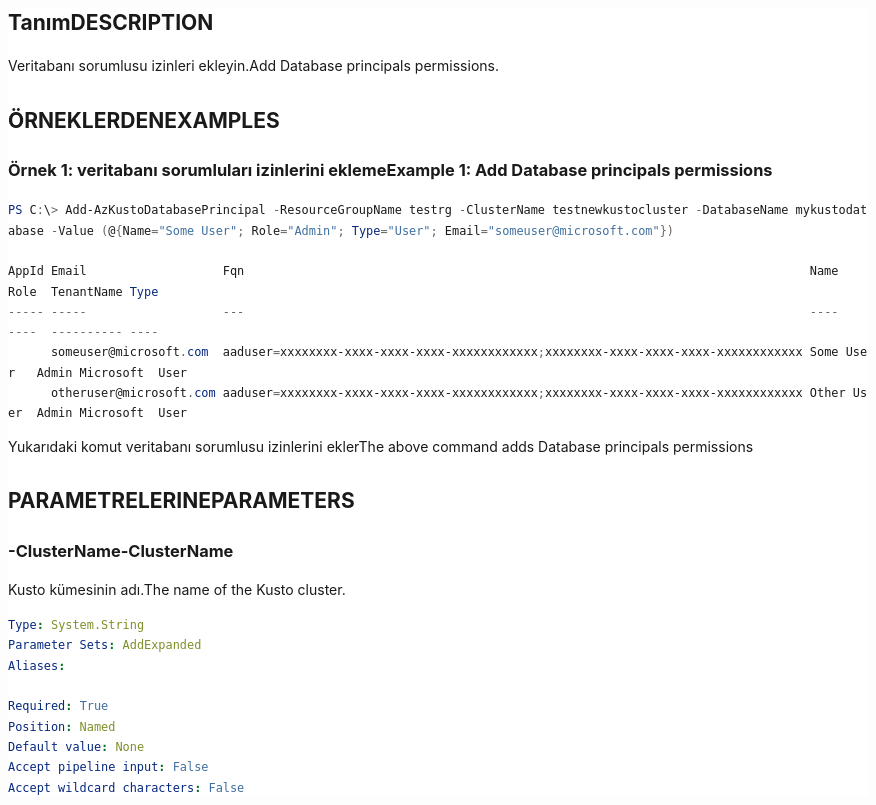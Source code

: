 ## <span data-ttu-id="e101a-107">Tanım</span><span class="sxs-lookup"><span data-stu-id="e101a-107">DESCRIPTION</span></span>
<span data-ttu-id="e101a-108">Veritabanı sorumlusu izinleri ekleyin.</span><span class="sxs-lookup"><span data-stu-id="e101a-108">Add Database principals permissions.</span></span>

## <span data-ttu-id="e101a-109">ÖRNEKLERDEN</span><span class="sxs-lookup"><span data-stu-id="e101a-109">EXAMPLES</span></span>

### <span data-ttu-id="e101a-110">Örnek 1: veritabanı sorumluları izinlerini ekleme</span><span class="sxs-lookup"><span data-stu-id="e101a-110">Example 1: Add Database principals permissions</span></span>
```powershell
PS C:\> Add-AzKustoDatabasePrincipal -ResourceGroupName testrg -ClusterName testnewkustocluster -DatabaseName mykustodatabase -Value (@{Name="Some User"; Role="Admin"; Type="User"; Email="someuser@microsoft.com"})

AppId Email                   Fqn                                                                               Name        Role  TenantName Type
----- -----                   ---                                                                               ----        ----  ---------- ----
      someuser@microsoft.com  aaduser=xxxxxxxx-xxxx-xxxx-xxxx-xxxxxxxxxxxx;xxxxxxxx-xxxx-xxxx-xxxx-xxxxxxxxxxxx Some User   Admin Microsoft  User
      otheruser@microsoft.com aaduser=xxxxxxxx-xxxx-xxxx-xxxx-xxxxxxxxxxxx;xxxxxxxx-xxxx-xxxx-xxxx-xxxxxxxxxxxx Other User  Admin Microsoft  User
```

<span data-ttu-id="e101a-111">Yukarıdaki komut veritabanı sorumlusu izinlerini ekler</span><span class="sxs-lookup"><span data-stu-id="e101a-111">The above command adds Database principals permissions</span></span>

## <span data-ttu-id="e101a-112">PARAMETRELERINE</span><span class="sxs-lookup"><span data-stu-id="e101a-112">PARAMETERS</span></span>

### <span data-ttu-id="e101a-113">-ClusterName</span><span class="sxs-lookup"><span data-stu-id="e101a-113">-ClusterName</span></span>
<span data-ttu-id="e101a-114">Kusto kümesinin adı.</span><span class="sxs-lookup"><span data-stu-id="e101a-114">The name of the Kusto cluster.</span></span>

```yaml
Type: System.String
Parameter Sets: AddExpanded
Aliases:

Required: True
Position: Named
Default value: None
Accept pipeline input: False
Accept wildcard characters: False
```
